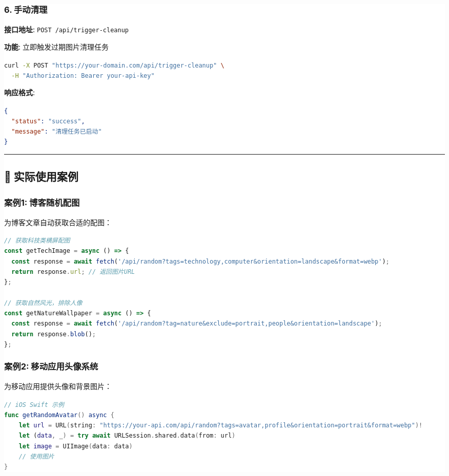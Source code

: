 ### 6. 手动清理

**接口地址**: `POST /api/trigger-cleanup`

**功能**: 立即触发过期图片清理任务

```bash
curl -X POST "https://your-domain.com/api/trigger-cleanup" \
  -H "Authorization: Bearer your-api-key"
```

**响应格式**:
```json
{
  "status": "success",
  "message": "清理任务已启动"
}
```

---

## 🚀 实际使用案例

### 案例1: 博客随机配图

为博客文章自动获取合适的配图：

```javascript
// 获取科技类横屏配图
const getTechImage = async () => {
  const response = await fetch('/api/random?tags=technology,computer&orientation=landscape&format=webp');
  return response.url; // 返回图片URL
};

// 获取自然风光，排除人像
const getNatureWallpaper = async () => {
  const response = await fetch('/api/random?tag=nature&exclude=portrait,people&orientation=landscape');
  return response.blob();
};
```

### 案例2: 移动应用头像系统

为移动应用提供头像和背景图片：

```swift
// iOS Swift 示例
func getRandomAvatar() async {
    let url = URL(string: "https://your-api.com/api/random?tags=avatar,profile&orientation=portrait&format=webp")!
    let (data, _) = try await URLSession.shared.data(from: url)
    let image = UIImage(data: data)
    // 使用图片
}
```
